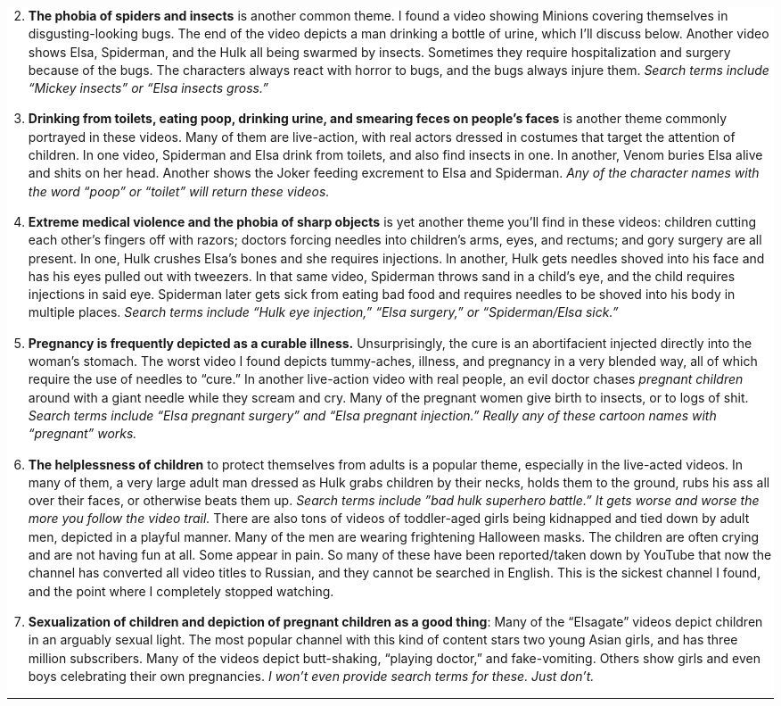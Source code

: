 
2. **The phobia of spiders and insects** is another common theme. I found a video showing Minions covering themselves in disgusting-looking bugs. The end of the video depicts a man drinking a bottle of urine, which I’ll discuss below. Another video shows Elsa, Spiderman, and the Hulk all being swarmed by insects. Sometimes they require hospitalization and surgery because of the bugs. The characters always react with horror to bugs, and the bugs always injure them. *Search terms include “Mickey insects” or “Elsa insects gross.”*


3. **Drinking from toilets, eating poop, drinking urine, and smearing feces on people’s faces** is another theme commonly portrayed in these videos. Many of them are live-action, with real actors dressed in costumes that target the attention of children. In one video, Spiderman and Elsa drink from toilets, and also find insects in one. In another, Venom buries Elsa alive and shits on her head. Another shows the Joker feeding excrement to Elsa and Spiderman. *Any of the character names with the word “poop” or “toilet” will return these videos.*


4. **Extreme medical violence and the phobia of sharp objects** is yet another theme you’ll find in these videos: children cutting each other’s fingers off with razors; doctors forcing needles into children’s arms, eyes, and rectums; and gory surgery are all present. In one, Hulk crushes Elsa’s bones and she requires injections. In another, Hulk gets needles shoved into his face and has his eyes pulled out with tweezers. In that same video, Spiderman throws sand in a child’s eye, and the child requires injections in said eye. Spiderman later gets sick from eating bad food and requires needles to be shoved into his body in multiple places. *Search terms include “Hulk eye injection,” “Elsa surgery,” or “Spiderman/Elsa sick.”*


5. **Pregnancy is frequently depicted as a curable illness.** Unsurprisingly, the cure is an abortifacient injected directly into the woman’s stomach. The worst video I found depicts tummy-aches, illness, and pregnancy in a very blended way, all of which require the use of needles to “cure.” In another live-action video with real people, an evil doctor chases *pregnant children* around with a giant needle while they scream and cry. Many of the pregnant women give birth to insects, or to logs of shit. *Search terms include “Elsa pregnant surgery” and “Elsa pregnant injection.” Really any of these cartoon names with “pregnant” works.*


6. **The helplessness of children** to protect themselves from adults is a popular theme, especially in the live-acted videos. In many of them, a very large adult man dressed as Hulk grabs children by their necks, holds them to the ground, rubs his ass all over their faces, or otherwise beats them up. *Search terms include ”bad hulk superhero battle.” It gets worse and worse the more you follow the video trail.* There are also tons of videos of toddler-aged girls being kidnapped and tied down by adult men, depicted in a playful manner. Many of the men are wearing frightening Halloween masks. The children are often crying and are not having fun at all. Some appear in pain. So many of these have been reported/taken down by YouTube that now the channel has converted all video titles to Russian, and they cannot be searched in English. This is the sickest channel I found, and the point where I completely stopped watching.


7. **Sexualization of children and depiction of pregnant children as a good thing**: Many of the “Elsagate” videos depict children in an arguably sexual light. The most popular channel with this kind of content stars two young Asian girls, and has three million subscribers. Many of the videos depict butt-shaking, “playing doctor,” and fake-vomiting. Others show girls and even boys celebrating their own pregnancies. *I won’t even provide search terms for these. Just don’t.*


------------------
